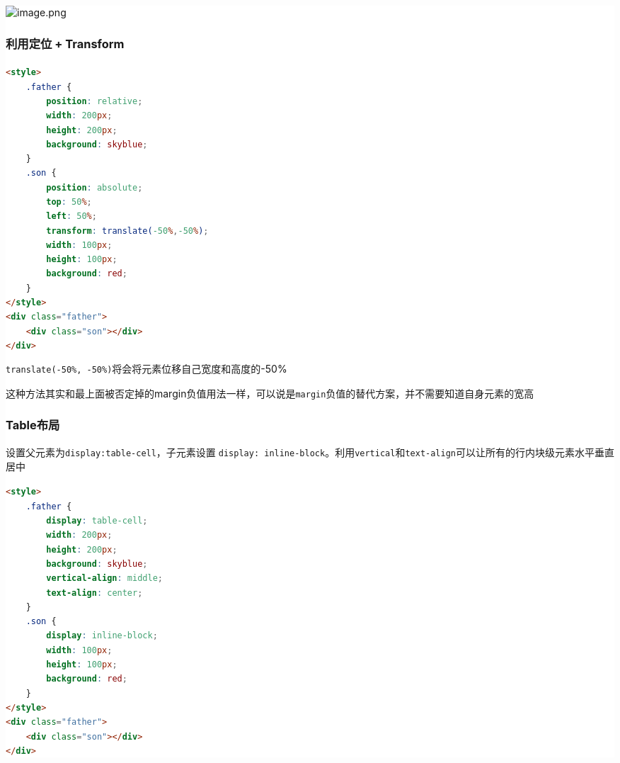 ![image.png](https://raw.githubusercontent.com/Hbisedm/my-blob-picGo/main/img/202301081215939.png)

### 利用定位 + Transform

```html
<style>
    .father {
        position: relative;
        width: 200px;
        height: 200px;
        background: skyblue;
    }
    .son {
        position: absolute;
        top: 50%;
        left: 50%;
        transform: translate(-50%,-50%);
        width: 100px;
        height: 100px;
        background: red;
    }
</style>
<div class="father">
    <div class="son"></div>
</div>
```

`translate(-50%, -50%)`将会将元素位移自己宽度和高度的-50%

这种方法其实和最上面被否定掉的margin负值用法一样，可以说是`margin`负值的替代方案，并不需要知道自身元素的宽高

### Table布局

设置父元素为`display:table-cell`，子元素设置 `display: inline-block`。利用`vertical`和`text-align`可以让所有的行内块级元素水平垂直居中

```html
<style>
    .father {
        display: table-cell;
        width: 200px;
        height: 200px;
        background: skyblue;
        vertical-align: middle;
        text-align: center;
    }
    .son {
        display: inline-block;
        width: 100px;
        height: 100px;
        background: red;
    }
</style>
<div class="father">
    <div class="son"></div>
</div>
```

